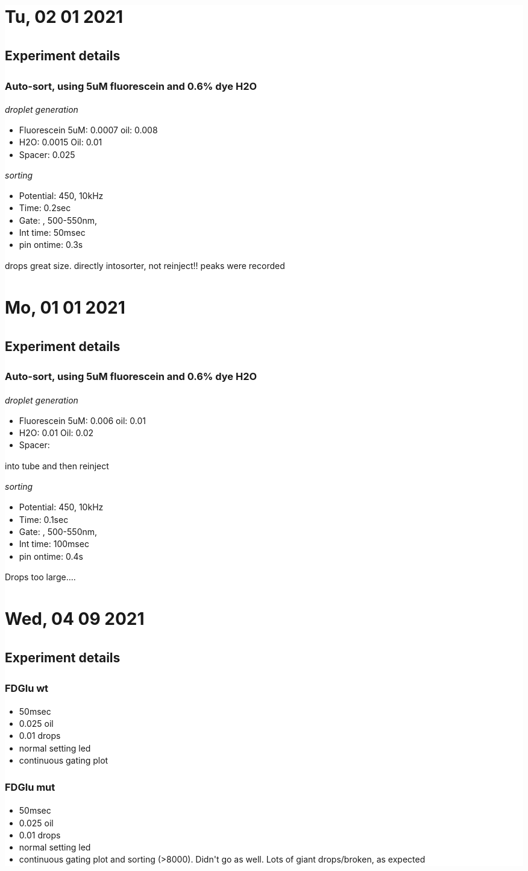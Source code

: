 

# Tu, 02 01 2021
## Experiment details

### Auto-sort, using 5uM fluorescein and 0.6% dye H2O
*droplet generation* 
- Fluorescein 5uM: 0.0007  oil: 0.008
- H2O: 0.0015 Oil: 0.01
- Spacer: 0.025

*sorting*
- Potential: 450, 10kHz
- Time: 0.2sec
- Gate:  , 500-550nm,
- Int time: 50msec
- pin ontime: 0.3s

drops great size. directly intosorter, not reinject!!
peaks were recorded

# Mo, 01 01 2021
## Experiment details

### Auto-sort, using 5uM fluorescein and 0.6% dye H2O
*droplet generation* 
- Fluorescein 5uM: 0.006  oil: 0.01
- H2O: 0.01 Oil: 0.02
- Spacer: 

into tube and then reinject

*sorting*
- Potential: 450, 10kHz
- Time: 0.1sec
- Gate:  , 500-550nm,
- Int time: 100msec
- pin ontime: 0.4s

Drops too large....

# Wed, 04 09 2021
## Experiment details

### FDGlu wt 
- 50msec 
- 0.025 oil 
- 0.01 drops 
- normal setting led
- continuous gating plot
### FDGlu mut
- 50msec 
- 0.025 oil 
- 0.01 drops 
- normal setting led
- continuous gating plot and sorting (>8000). Didn't go as well. Lots of giant drops/broken, as expected